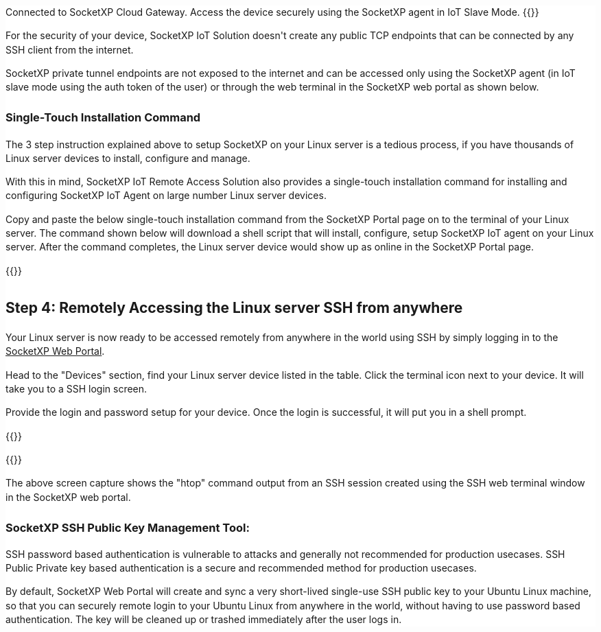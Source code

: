 Connected to SocketXP Cloud Gateway.
Access the device securely using the SocketXP agent in IoT Slave Mode.
{{</source-code>}}

For the security of your device, SocketXP IoT Solution doesn't create any public TCP endpoints that can be connected by any SSH client from the internet. 

SocketXP private tunnel endpoints are not exposed to the internet and can be accessed only using the SocketXP agent (in IoT slave mode using the auth token of the user) or through the web terminal in the SocketXP web portal as shown below.

### Single-Touch Installation Command
The 3 step instruction explained above to setup SocketXP on your Linux server is a tedious process, if you have thousands of Linux server devices to install, configure and manage.

With this in mind, SocketXP IoT Remote Access Solution also provides a single-touch installation command for installing and configuring SocketXP IoT Agent on large number Linux server devices.  

Copy and paste the below single-touch installation command from the SocketXP Portal page on to the terminal of your Linux server. The command shown below will download a shell script that will install, configure, setup SocketXP IoT agent on your Linux server.  After the command completes, the Linux server device would show up as online in the SocketXP Portal page.

{{<image-format src="/assets/img/raspberry-pi-remote-ssh-access/SocketXP-IoT-Agent-Install-Script.png"  alt="SocketXP IoT Remote SSH installation script" >}}

## Step 4: Remotely Accessing the Linux server SSH from anywhere
Your Linux server is now ready to be accessed remotely from anywhere in the world using SSH by simply logging in to the [SocketXP Web Portal](/login).

Head to the "Devices" section, find your Linux server device listed in the table.  Click the terminal icon next to your device.  It will take you to a SSH login screen.  

Provide the login and password setup for your device.  Once the login is successful, it will put you in a shell prompt.

{{<image-format src="/assets/img/raspberry-pi-remote-ssh-access/SocketXP-IoT-Remote-SSH-2.png"  alt="SocketXP Linux server Remote SSH access from web browser" >}}


{{<image-format src="/assets/img/raspberry-pi-remote-ssh-access/SSH-from-browser-2.jpg"  alt="Linux server cluster SSH remote access" >}}

The above screen capture shows the "htop" command output from an SSH session created using the SSH web terminal window in the SocketXP web portal.

### SocketXP SSH Public Key Management Tool: 
SSH password based authentication is vulnerable to attacks and generally not recommended for production usecases.  SSH Public Private key based authentication is a secure and recommended method for production usecases.

By default, SocketXP Web Portal will create and sync a very short-lived single-use SSH public key to your Ubuntu Linux machine, so that you can securely remote login to your Ubuntu Linux from anywhere in the world, without having to use password based authentication. The key will be cleaned up or trashed immediately after the user logs in.  
